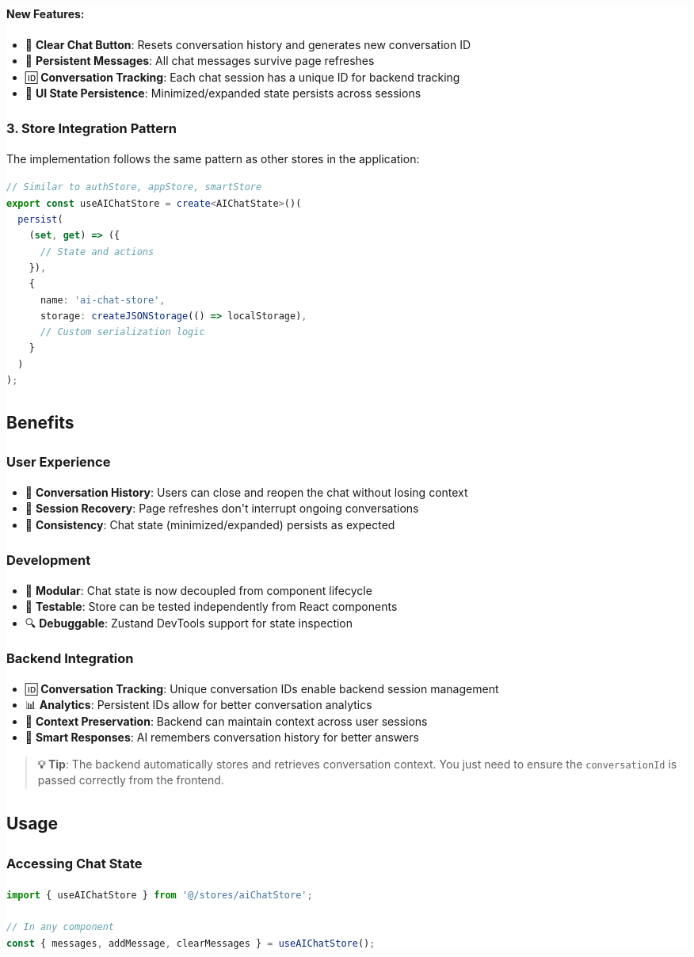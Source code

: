 #### New Features:
- 🔄 **Clear Chat Button**: Resets conversation history and generates new conversation ID
- 💾 **Persistent Messages**: All chat messages survive page refreshes
- 🆔 **Conversation Tracking**: Each chat session has a unique ID for backend tracking
- 🎨 **UI State Persistence**: Minimized/expanded state persists across sessions

### 3. Store Integration Pattern
The implementation follows the same pattern as other stores in the application:

```typescript
// Similar to authStore, appStore, smartStore
export const useAIChatStore = create<AIChatState>()(
  persist(
    (set, get) => ({
      // State and actions
    }),
    {
      name: 'ai-chat-store',
      storage: createJSONStorage(() => localStorage),
      // Custom serialization logic
    }
  )
);
```

## Benefits

### User Experience
- 📜 **Conversation History**: Users can close and reopen the chat without losing context
- 🔄 **Session Recovery**: Page refreshes don't interrupt ongoing conversations
- 🎯 **Consistency**: Chat state (minimized/expanded) persists as expected

### Development
- 🧩 **Modular**: Chat state is now decoupled from component lifecycle
- 🧪 **Testable**: Store can be tested independently from React components
- 🔍 **Debuggable**: Zustand DevTools support for state inspection

### Backend Integration
- 🆔 **Conversation Tracking**: Unique conversation IDs enable backend session management
- 📊 **Analytics**: Persistent IDs allow for better conversation analytics
- 🔗 **Context Preservation**: Backend can maintain context across user sessions
- 🧠 **Smart Responses**: AI remembers conversation history for better answers

> **💡 Tip**: The backend automatically stores and retrieves conversation context. You just need to ensure the `conversationId` is passed correctly from the frontend.

## Usage

### Accessing Chat State
```typescript
import { useAIChatStore } from '@/stores/aiChatStore';

// In any component
const { messages, addMessage, clearMessages } = useAIChatStore();
```
